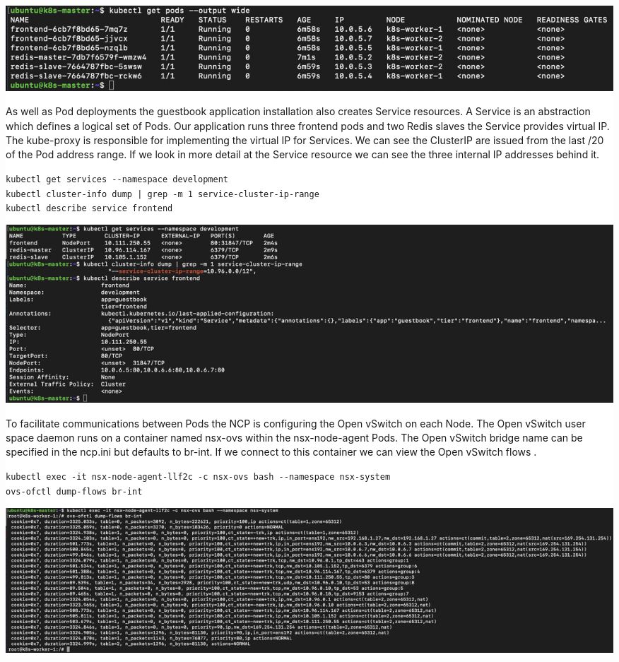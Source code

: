 ![Internal IP Allocation](/images/k8s-nsxt-internal-ip-allocation.png)

As well as Pod deployments the guestbook application installation also creates Service resources. A Service is an abstraction which defines a logical set of Pods. Our application runs three frontend pods and two Redis slaves the Service provides virtual IP. The kube-proxy is responsible for implementing the virtual IP for Services. We can see the ClusterIP are issued from the last /20 of the Pod address range. If we look in more detail at the Service resource we can see the three internal IP addresses behind it.

```
kubectl get services --namespace development
kubectl cluster-info dump | grep -m 1 service-cluster-ip-range
kubectl describe service frontend
```

![Cluster IP](/images/k8s-nsxt-clusterip.png)

To facilitate communications between Pods the NCP is configuring the Open vSwitch on each Node. The Open vSwitch user space daemon runs on a container named nsx-ovs within the nsx-node-agent Pods. The Open vSwitch bridge name can be specified in the ncp.ini but defaults to br-int. If we connect to this container we can view the Open vSwitch flows .

```
kubectl exec -it nsx-node-agent-llf2c -c nsx-ovs bash --namespace nsx-system
ovs-ofctl dump-flows br-int
```

![OVS Flows](/images/k8s-nsxt-ovs-flows.png)
